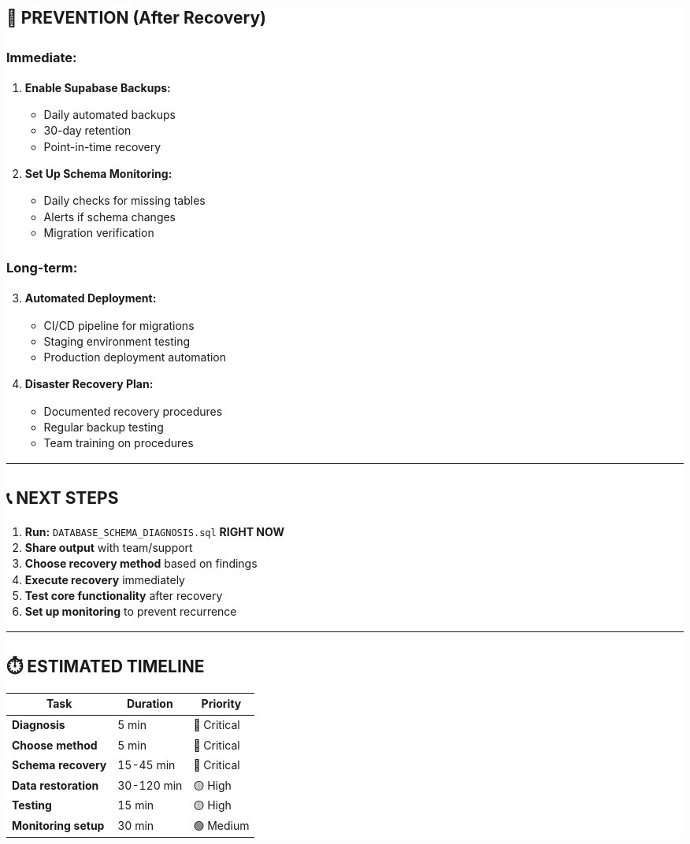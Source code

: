 
## 🔄 **PREVENTION (After Recovery)**

### **Immediate:**

1. **Enable Supabase Backups:**
   - Daily automated backups
   - 30-day retention
   - Point-in-time recovery

2. **Set Up Schema Monitoring:**
   - Daily checks for missing tables
   - Alerts if schema changes
   - Migration verification

### **Long-term:**

3. **Automated Deployment:**
   - CI/CD pipeline for migrations
   - Staging environment testing
   - Production deployment automation

4. **Disaster Recovery Plan:**
   - Documented recovery procedures
   - Regular backup testing
   - Team training on procedures

---

## 📞 **NEXT STEPS**

1. **Run:** `DATABASE_SCHEMA_DIAGNOSIS.sql` **RIGHT NOW**
2. **Share output** with team/support
3. **Choose recovery method** based on findings
4. **Execute recovery** immediately
5. **Test core functionality** after recovery
6. **Set up monitoring** to prevent recurrence

---

## ⏱️ **ESTIMATED TIMELINE**

| Task | Duration | Priority |
|------|----------|----------|
| **Diagnosis** | 5 min | 🔴 Critical |
| **Choose method** | 5 min | 🔴 Critical |
| **Schema recovery** | 15-45 min | 🔴 Critical |
| **Data restoration** | 30-120 min | 🟡 High |
| **Testing** | 15 min | 🟡 High |
| **Monitoring setup** | 30 min | 🟢 Medium |
